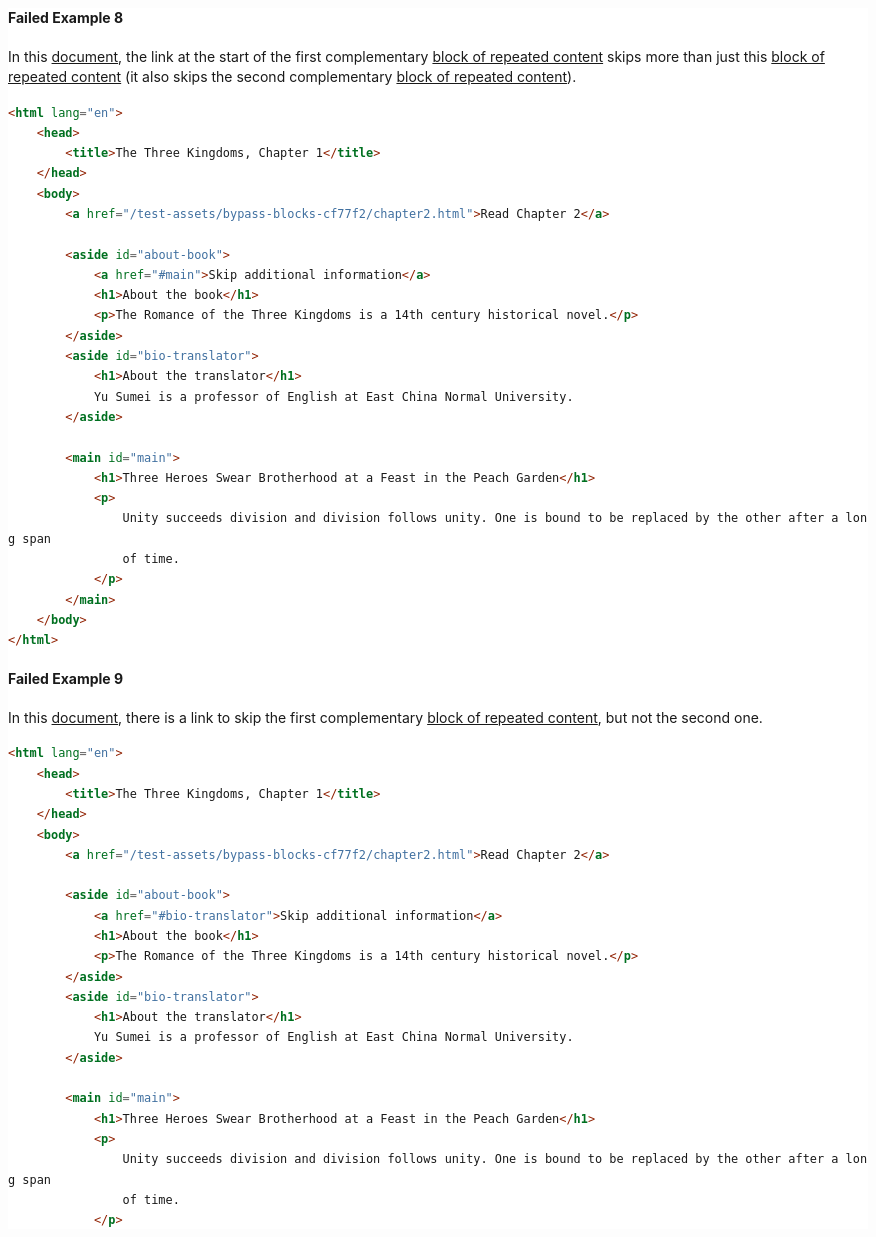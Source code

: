 #### Failed Example 8

In this [document][], the link at the start of the first complementary [block of repeated content][] skips more than just this [block of repeated content][] (it also skips the second complementary [block of repeated content][]).

```html
<html lang="en">
	<head>
		<title>The Three Kingdoms, Chapter 1</title>
	</head>
	<body>
		<a href="/test-assets/bypass-blocks-cf77f2/chapter2.html">Read Chapter 2</a>

		<aside id="about-book">
			<a href="#main">Skip additional information</a>
			<h1>About the book</h1>
			<p>The Romance of the Three Kingdoms is a 14th century historical novel.</p>
		</aside>
		<aside id="bio-translator">
			<h1>About the translator</h1>
			Yu Sumei is a professor of English at East China Normal University.
		</aside>

		<main id="main">
			<h1>Three Heroes Swear Brotherhood at a Feast in the Peach Garden</h1>
			<p>
				Unity succeeds division and division follows unity. One is bound to be replaced by the other after a long span
				of time.
			</p>
		</main>
	</body>
</html>
```

#### Failed Example 9

In this [document][], there is a link to skip the first complementary [block of repeated content][], but not the second one.

```html
<html lang="en">
	<head>
		<title>The Three Kingdoms, Chapter 1</title>
	</head>
	<body>
		<a href="/test-assets/bypass-blocks-cf77f2/chapter2.html">Read Chapter 2</a>

		<aside id="about-book">
			<a href="#bio-translator">Skip additional information</a>
			<h1>About the book</h1>
			<p>The Romance of the Three Kingdoms is a 14th century historical novel.</p>
		</aside>
		<aside id="bio-translator">
			<h1>About the translator</h1>
			Yu Sumei is a professor of English at East China Normal University.
		</aside>

		<main id="main">
			<h1>Three Heroes Swear Brotherhood at a Feast in the Peach Garden</h1>
			<p>
				Unity succeeds division and division follows unity. One is bound to be replaced by the other after a long span
				of time.
			</p>
```

[accessible name]: #accessible-name 'Definition of Accessible Name'
[activated]: https://html.spec.whatwg.org/#activation 'HTML definition of Activation'
[at the end]: #start-end-content 'Definition of At the End'
[block]: #block-of-content 'Definition of Block of Content'
[block of content]: #block-of-content 'Definition of Block of Content'
[block of repeated content]: #block-of-repeated-content 'Definition of Block of Repeated Content'
[document]: https://dom.spec.whatwg.org/#concept-document 'DOM definition of Document'
[flat tree]: https://drafts.csswg.org/css-scoping/#flat-tree 'Definition of flat tree'
[focusable]: #focusable 'Definition of Focusable'
[focused]: https://html.spec.whatwg.org/#focused 'HTML definition of Focused'
[html web page]: #web-page-html 'Definition of Web Page (HTML)'
[included in the accessibility tree]: #included-in-the-accessibility-tree 'Definition of Included in the Accessibility Tree'
[main block of content]: #main-block-of-content 'Definition of Main Block of Content'
[palpable content]: https://html.spec.whatwg.org/multipage/dom.html#palpable-content 'HTML specification of Palpable Content'
[perceivable content]: #perceivable-content 'Definition of Perceivable Content'
[segmentation]: #segmentation 'Definition of Segmentation'
[semantic role]: #semantic-role 'Definition of Semantic Role'
[semantic segmentation]: #semantic-segmentation 'Definition of Semantic Segmentation'
[tech g123]: (https://www.w3.org/WAI/WCAG21/Techniques/general/G123) 'Technique G123: Adding a Link at the Beginning of a Block of Repeated Content to Go to the End of the Block'
[tree order]: https://dom.spec.whatwg.org/#concept-tree-order 'DOM specification of Tree Order'
[visible]: #visible 'Definition of Visible'